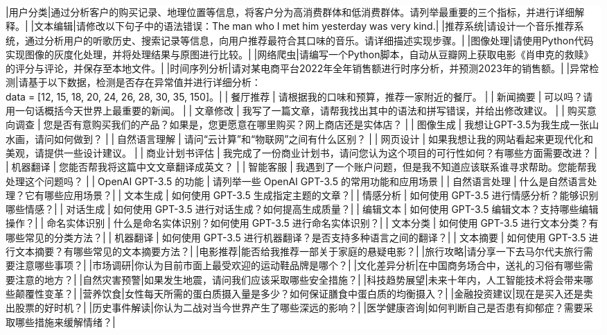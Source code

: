 |用户分类|通过分析客户的购买记录、地理位置等信息，将客户分为高消费群体和低消费群体。请列举最重要的三个指标，并进行详细解释。|
|文本编辑|请修改以下句子中的语法错误：The man who I met him yesterday was very kind.|
|推荐系统|请设计一个音乐推荐系统，通过分析用户的听歌历史、搜索记录等信息，向用户推荐最符合其口味的音乐。请详细描述实现步骤。|
|图像处理|请使用Python代码实现图像的灰度化处理，并将处理结果与原图进行比较。|
|网络爬虫|请编写一个Python脚本，自动从豆瓣网上获取电影《肖申克的救赎》的评分与评论，并保存至本地文件。|
|时间序列分析|请对某电商平台2022年全年销售额进行时序分析，并预测2023年的销售额。|
|异常检测|请基于以下数据，检测是否存在异常值并进行详细分析：<br>data = [12, 15, 18, 20, 24, 26, 28, 30, 35, 150]。|
| 餐厅推荐                   | 请根据我的口味和预算，推荐一家附近的餐厅。                                                                                                                                                  |
| 新闻摘要                       | 可以吗？请用一句话概括今天世界上最重要的新闻。                                                                                                                                              |
| 文章修改                          | 我写了一篇文章，请帮我找出其中的语法和拼写错误，并给出修改建议。                                                                                                                            |
| 购买意向调查          | 您是否有意购买我们的产品？如果是，您更愿意在哪里购买？网上商店还是实体店？                                                                                                                                     |
| 图像生成                      | 我想让GPT-3.5为我生成一张山水画，请问如何做到？                                                                                                                                       |
| 自然语言理解               | 请问“云计算”和“物联网”之间有什么区别？                                                                                                                                             |
| 网页设计                           | 如果我想让我的网站看起来更现代化和美观，请提供一些设计建议。                                                                                                                             |
| 商业计划书评估       | 我完成了一份商业计划书，请问您认为这个项目的可行性如何？有哪些方面需要改进？                                                                                                          |
| 机器翻译                          | 您能否帮我将这篇中文文章翻译成英文？                                                                                                                                                          |
| 智能客服                          | 我遇到了一个账户问题，但是我不知道应该联系谁寻求帮助。您能帮我处理这个问题吗？                                                                                                               |
| OpenAI GPT-3.5 的功能 | 请列举一些 OpenAI GPT-3.5 的常用功能和应用场景 |
| 自然语言处理 | 什么是自然语言处理？它有哪些应用场景？|
| 文本生成 | 如何使用 GPT-3.5 生成指定主题的文章？|
| 情感分析 | 如何使用 GPT-3.5 进行情感分析？能够识别哪些情感？|
| 对话生成 | 如何使用 GPT-3.5 进行对话生成？如何提高生成质量？|
| 编辑文本 | 如何使用 GPT-3.5 编辑文本？支持哪些编辑操作？|
| 命名实体识别 | 什么是命名实体识别？如何使用 GPT-3.5 进行命名实体识别？|
| 文本分类 | 如何使用 GPT-3.5 进行文本分类？有哪些常见的分类方法？|
| 机器翻译 | 如何使用 GPT-3.5 进行机器翻译？是否支持多种语言之间的翻译？|
| 文本摘要 | 如何使用 GPT-3.5 进行文本摘要？有哪些常见的文本摘要方法？|
|电影推荐|能否给我推荐一部关于家庭的悬疑电影？|
|旅行攻略|请分享一下去马尔代夫旅行需要注意哪些事项？|
|市场调研|你认为目前市面上最受欢迎的运动鞋品牌是哪个？|
|文化差异分析|在中国商务场合中，送礼的习俗有哪些需要注意的地方？|
|自然灾害预警|如果发生地震，请问我们应该采取哪些安全措施？|
|科技趋势展望|未来十年内，人工智能技术将会带来哪些颠覆性变革？|
|营养饮食|女性每天所需的蛋白质摄入量是多少？如何保证膳食中蛋白质的均衡摄入？|
|金融投资建议|现在是买入还是卖出股票的好时机？|
|历史事件解读|你认为二战对当今世界产生了哪些深远的影响？|
|医学健康咨询|如何判断自己是否患有抑郁症？需要采取哪些措施来缓解情绪？|